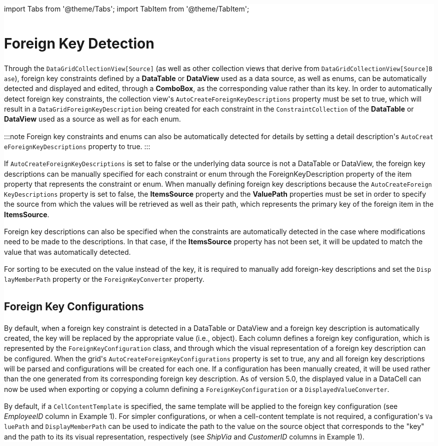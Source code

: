 import Tabs from '@theme/Tabs';
import TabItem from '@theme/TabItem';

# Foreign Key Detection

Through the `DataGridCollectionView[Source]` (as well as other collection views that derive from `DataGridCollectionView[Source]Base`), foreign key constraints defined by a **DataTable** or **DataView** used as a data source, as well as enums, can be automatically detected and displayed and edited, through a **ComboBox**, as the corresponding value rather than its key. In order to automatically detect foreign key constraints, the collection view's `AutoCreateForeignKeyDescriptions` property must be set to true, which will result in a `DataGridForeignKeyDescription` being created for each constraint in the `ConstraintCollection` of the **DataTable** or **DataView** used as a source as well as for each enum.

:::note
Foreign key constraints and enums can also be automatically detected for details by setting a detail description's `AutoCreateForeignKeyDescriptions` property to true.
:::

If `AutoCreateForeignKeyDescriptions` is set to false or the underlying data source is not a DataTable or DataView, the foreign key descriptions can be manually specified for each constraint or enum through the ForeignKeyDescription property of the item property that represents the constraint or enum. When manually defining foreign key descriptions because the `AutoCreateForeignKeyDescriptions` property is set to false, the **ItemsSource** property and the **ValuePath** properties must be set in order to specify the source from which the values will be retrieved as well as their path, which represents the primary key of the foreign item in the **ItemsSource**. 

Foreign key descriptions can also be specified when the constraints are automatically detected in the case where modifications need to be made to the descriptions. In that case, if the **ItemsSource** property has not been set, it will be updated to match the value that was automatically detected.

For sorting to be executed on the value instead of the key, it is required to manually add foreign-key descriptions and set the `DisplayMemberPath` property or the `ForeignKeyConverter` property.

## Foreign Key Configurations
By default, when a foreign key constraint is detected in a DataTable or DataView and a foreign key description is automatically created, the key will be replaced by the appropriate value (i.e., object). Each column defines a foreign key configuration, which is represented by the `ForeignKeyConfiguration` class, and through which the visual representation of a foreign key description can be configured. When the grid's `AutoCreateForeignKeyConfigurations` property is set to true, any and all foreign key descriptions will be parsed and configurations will be created for each one. If a configuration has been manually created, it will be used rather than the one generated from its corresponding foreign key description. As of version 5.0, the displayed value in a DataCell can now be used when exporting or copying a column defining a `ForeignKeyConfiguration` or a `DisplayedValueConverter`.

By default, if a `CellContentTemplate` is specified, the same template will be applied to the foreign key configuration (see *EmployeeID* column in Example 1). For simpler configurations, or when a cell-content template is not required, a configuration's `ValuePath` and `DisplayMemberPath` can be used to indicate the path to the value on the source object that corresponds to the "key" and the path to its its visual representation, respectively (see *ShipVia* and *CustomerID* columns in Example 1). 

